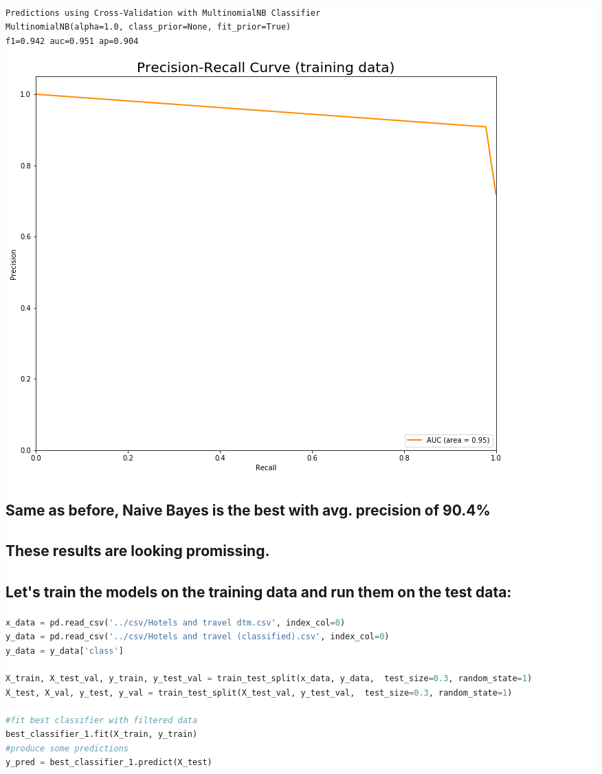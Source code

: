     Predictions using Cross-Validation with MultinomialNB Classifier
    MultinomialNB(alpha=1.0, class_prior=None, fit_prior=True)
    f1=0.942 auc=0.951 ap=0.904
    


![png](output_31_1.png)


## Same as before, Naive Bayes is the best with avg. precision of 90.4%
## These results are looking promissing.

## Let's train the models on the training data and run them on the test data:


```python
x_data = pd.read_csv('../csv/Hotels and travel dtm.csv', index_col=0)
y_data = pd.read_csv('../csv/Hotels and travel (classified).csv', index_col=0)
y_data = y_data['class']

X_train, X_test_val, y_train, y_test_val = train_test_split(x_data, y_data,  test_size=0.3, random_state=1)
X_test, X_val, y_test, y_val = train_test_split(X_test_val, y_test_val,  test_size=0.3, random_state=1)

#fit best classifier with filtered data
best_classifier_1.fit(X_train, y_train)
#produce some predictions
y_pred = best_classifier_1.predict(X_test)


```